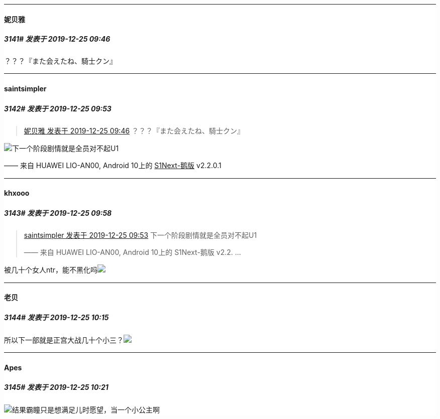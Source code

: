 
*****

####  妮贝雅  
##### 3141#       发表于 2019-12-25 09:46


？？？『また会えたね、騎士クン』


*****

####  saintsimpler  
##### 3142#       发表于 2019-12-25 09:53


<blockquote><a href="httphttps://bbs.saraba1st.com/2b/forum.php?mod=redirect&amp;goto=findpost&amp;pid=45976760&amp;ptid=1582120" target="_blank">妮贝雅 发表于 2019-12-25 09:46</a>
？？？『また会えたね、騎士クン』</blockquote>
<img src="https://static.saraba1st.com/image/smiley/face2017/037.png" referrerpolicy="no-referrer">下一个阶段剧情就是全员对不起U1

—— 来自 HUAWEI LIO-AN00, Android 10上的 [S1Next-鹅版](https://github.com/ykrank/S1-Next/releases) v2.2.0.1


*****

####  khxooo  
##### 3143#       发表于 2019-12-25 09:58


<blockquote><a href="httphttps://bbs.saraba1st.com/2b/forum.php?mod=redirect&amp;goto=findpost&amp;pid=45976843&amp;ptid=1582120" target="_blank">saintsimpler 发表于 2019-12-25 09:53</a>
下一个阶段剧情就是全员对不起U1

—— 来自 HUAWEI LIO-AN00, Android 10上的 S1Next-鹅版 v2.2. ...</blockquote>
被几十个女人ntr，能不黑化吗<img src="https://static.saraba1st.com/image/smiley/face2017/067.png" referrerpolicy="no-referrer">


*****

####  老贝  
##### 3144#       发表于 2019-12-25 10:15


所以下一部就是正宫大战几十个小三？<img src="https://static.saraba1st.com/image/smiley/face2017/037.png" referrerpolicy="no-referrer">


*****

####  Apes  
##### 3145#       发表于 2019-12-25 10:21


<img src="https://static.saraba1st.com/image/smiley/face2017/067.png" referrerpolicy="no-referrer">结果霸瞳只是想满足儿时愿望，当一个小公主啊
